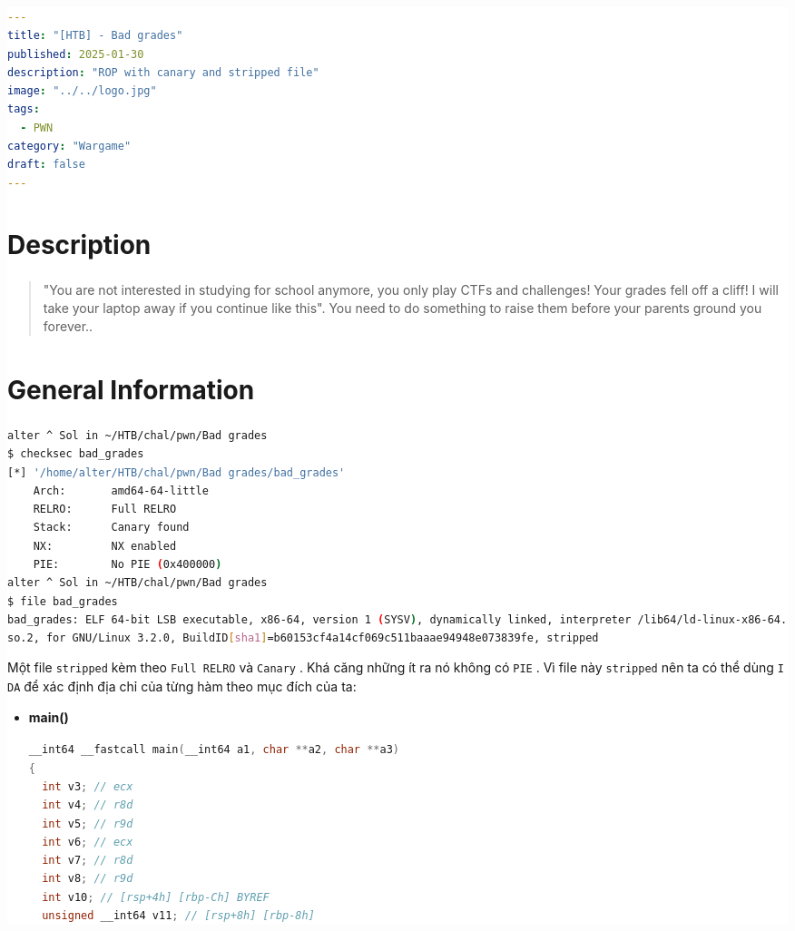 ```yaml
---
title: "[HTB] - Bad grades"
published: 2025-01-30
description: "ROP with canary and stripped file"
image: "../../logo.jpg"
tags:
  - PWN
category: "Wargame"
draft: false
---
```


# Description

> "You are not interested in studying for school anymore, you only play CTFs and challenges! Your grades fell off a cliff! I will take your laptop away if you continue like this". You need to do something to raise them before your parents ground you forever..
>

# General Information

```bash
alter ^ Sol in ~/HTB/chal/pwn/Bad grades
$ checksec bad_grades
[*] '/home/alter/HTB/chal/pwn/Bad grades/bad_grades'
    Arch:       amd64-64-little
    RELRO:      Full RELRO
    Stack:      Canary found
    NX:         NX enabled
    PIE:        No PIE (0x400000)
alter ^ Sol in ~/HTB/chal/pwn/Bad grades
$ file bad_grades
bad_grades: ELF 64-bit LSB executable, x86-64, version 1 (SYSV), dynamically linked, interpreter /lib64/ld-linux-x86-64.so.2, for GNU/Linux 3.2.0, BuildID[sha1]=b60153cf4a14cf069c511baaae94948e073839fe, stripped
```

Một file `stripped`  kèm theo `Full RELRO` và `Canary` . Khá căng những ít ra nó không có `PIE` . Vì file này `stripped` nên ta có thể dùng `IDA` để xác định địa chỉ của từng hàm theo mục đích của ta:

- **main()**

    ```c
    __int64 __fastcall main(__int64 a1, char **a2, char **a3)
    {
      int v3; // ecx
      int v4; // r8d
      int v5; // r9d
      int v6; // ecx
      int v7; // r8d
      int v8; // r9d
      int v10; // [rsp+4h] [rbp-Ch] BYREF
      unsigned __int64 v11; // [rsp+8h] [rbp-8h]
